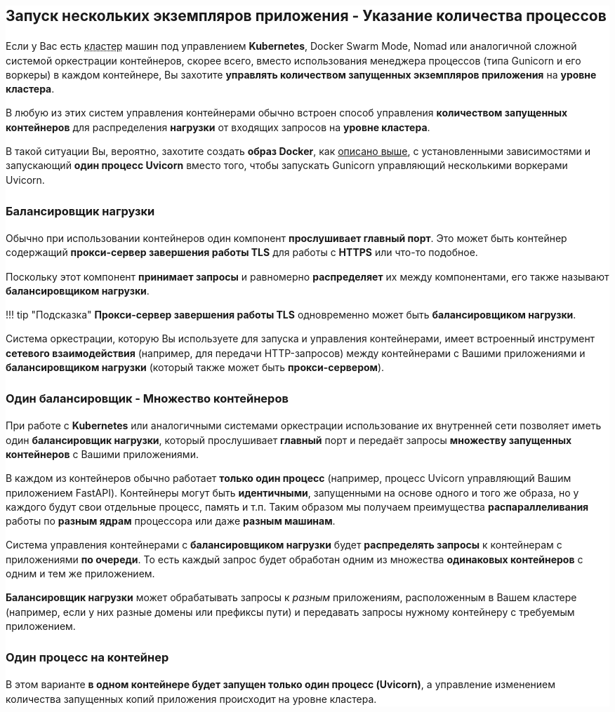## Запуск нескольких экземпляров приложения - Указание количества процессов

Если у Вас есть <abbr title="Несколько серверов настроенных для совместной работы.">кластер</abbr> машин под управлением **Kubernetes**, Docker Swarm Mode, Nomad или аналогичной сложной системой оркестрации контейнеров, скорее всего, вместо использования менеджера процессов (типа Gunicorn и его воркеры) в каждом контейнере, Вы захотите **управлять количеством запущенных экземпляров приложения** на **уровне кластера**.

В любую из этих систем управления контейнерами обычно встроен способ управления **количеством запущенных контейнеров** для распределения **нагрузки** от входящих запросов на **уровне кластера**.

В такой ситуации Вы, вероятно, захотите создать **образ Docker**, как [описано выше](#dockerfile), с установленными зависимостями и запускающий **один процесс Uvicorn** вместо того, чтобы запускать Gunicorn управляющий несколькими воркерами Uvicorn.

### Балансировщик нагрузки

Обычно при использовании контейнеров один компонент **прослушивает главный порт**. Это может быть контейнер содержащий **прокси-сервер завершения работы TLS** для работы с **HTTPS** или что-то подобное.

Поскольку этот компонент **принимает запросы** и равномерно **распределяет** их между компонентами, его также называют **балансировщиком нагрузки**.

!!! tip "Подсказка"
    **Прокси-сервер завершения работы TLS** одновременно может быть **балансировщиком нагрузки**.

Система оркестрации, которую Вы используете для запуска и управления контейнерами, имеет встроенный инструмент **сетевого взаимодействия** (например, для передачи HTTP-запросов) между контейнерами с Вашими приложениями и **балансировщиком нагрузки** (который также может быть **прокси-сервером**).

### Один балансировщик - Множество контейнеров

При работе с **Kubernetes** или аналогичными системами оркестрации использование их внутренней сети позволяет иметь один **балансировщик нагрузки**, который прослушивает **главный** порт и передаёт запросы **множеству запущенных контейнеров** с Вашими приложениями.

В каждом из контейнеров обычно работает **только один процесс** (например, процесс Uvicorn управляющий Вашим приложением FastAPI). Контейнеры могут быть **идентичными**, запущенными на основе одного и того же образа, но у каждого будут свои отдельные процесс, память и т.п. Таким образом мы получаем преимущества **распараллеливания** работы по **разным ядрам** процессора или даже **разным машинам**.

Система управления контейнерами с **балансировщиком нагрузки** будет **распределять запросы** к контейнерам с приложениями **по очереди**. То есть каждый запрос будет обработан одним из множества **одинаковых контейнеров** с одним и тем же приложением.

**Балансировщик нагрузки** может обрабатывать запросы к *разным* приложениям, расположенным в Вашем кластере (например, если у них разные домены или префиксы пути) и передавать запросы нужному контейнеру с требуемым приложением.

### Один процесс на контейнер

В этом варианте **в одном контейнере будет запущен только один процесс (Uvicorn)**, а управление изменением количества запущенных копий приложения происходит на уровне кластера.
